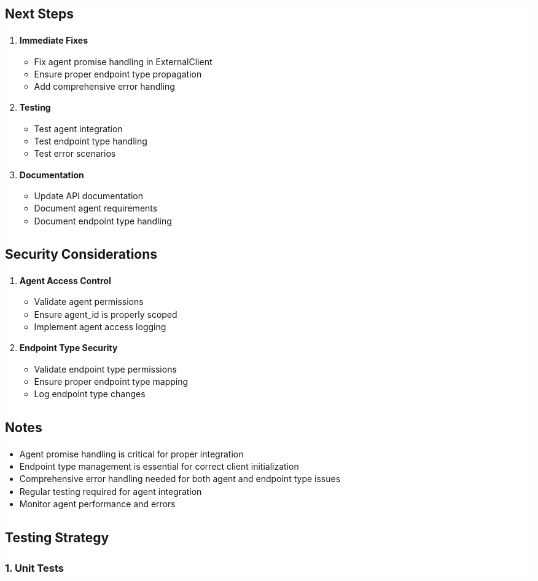 ## Next Steps

1. **Immediate Fixes**
   - Fix agent promise handling in ExternalClient
   - Ensure proper endpoint type propagation
   - Add comprehensive error handling

2. **Testing**
   - Test agent integration
   - Test endpoint type handling
   - Test error scenarios

3. **Documentation**
   - Update API documentation
   - Document agent requirements
   - Document endpoint type handling

## Security Considerations

1. **Agent Access Control**
   - Validate agent permissions
   - Ensure agent_id is properly scoped
   - Implement agent access logging

2. **Endpoint Type Security**
   - Validate endpoint type permissions
   - Ensure proper endpoint type mapping
   - Log endpoint type changes

## Notes

- Agent promise handling is critical for proper integration
- Endpoint type management is essential for correct client initialization
- Comprehensive error handling needed for both agent and endpoint type issues
- Regular testing required for agent integration
- Monitor agent performance and errors

## Testing Strategy

### 1. Unit Tests
```